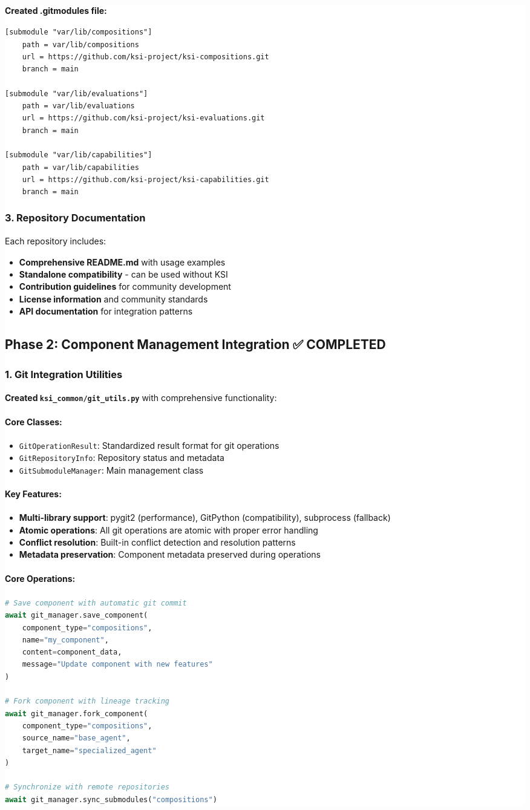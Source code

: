 **Created .gitmodules file:**
```
[submodule "var/lib/compositions"]
    path = var/lib/compositions
    url = https://github.com/ksi-project/ksi-compositions.git
    branch = main

[submodule "var/lib/evaluations"]
    path = var/lib/evaluations
    url = https://github.com/ksi-project/ksi-evaluations.git
    branch = main

[submodule "var/lib/capabilities"]
    path = var/lib/capabilities
    url = https://github.com/ksi-project/ksi-capabilities.git
    branch = main
```

### 3. Repository Documentation

Each repository includes:
- **Comprehensive README.md** with usage examples
- **Standalone compatibility** - can be used without KSI
- **Contribution guidelines** for community development
- **License information** and community standards
- **API documentation** for integration patterns

## Phase 2: Component Management Integration ✅ COMPLETED

### 1. Git Integration Utilities

**Created `ksi_common/git_utils.py`** with comprehensive functionality:

#### Core Classes:
- `GitOperationResult`: Standardized result format for git operations
- `GitRepositoryInfo`: Repository status and metadata
- `GitSubmoduleManager`: Main management class

#### Key Features:
- **Multi-library support**: pygit2 (performance), GitPython (compatibility), subprocess (fallback)
- **Atomic operations**: All git operations are atomic with proper error handling
- **Conflict resolution**: Built-in conflict detection and resolution patterns
- **Metadata preservation**: Component metadata preserved during operations

#### Core Operations:
```python
# Save component with automatic git commit
await git_manager.save_component(
    component_type="compositions",
    name="my_component",
    content=component_data,
    message="Update component with new features"
)

# Fork component with lineage tracking
await git_manager.fork_component(
    component_type="compositions",
    source_name="base_agent",
    target_name="specialized_agent"
)

# Synchronize with remote repositories
await git_manager.sync_submodules("compositions")
```
